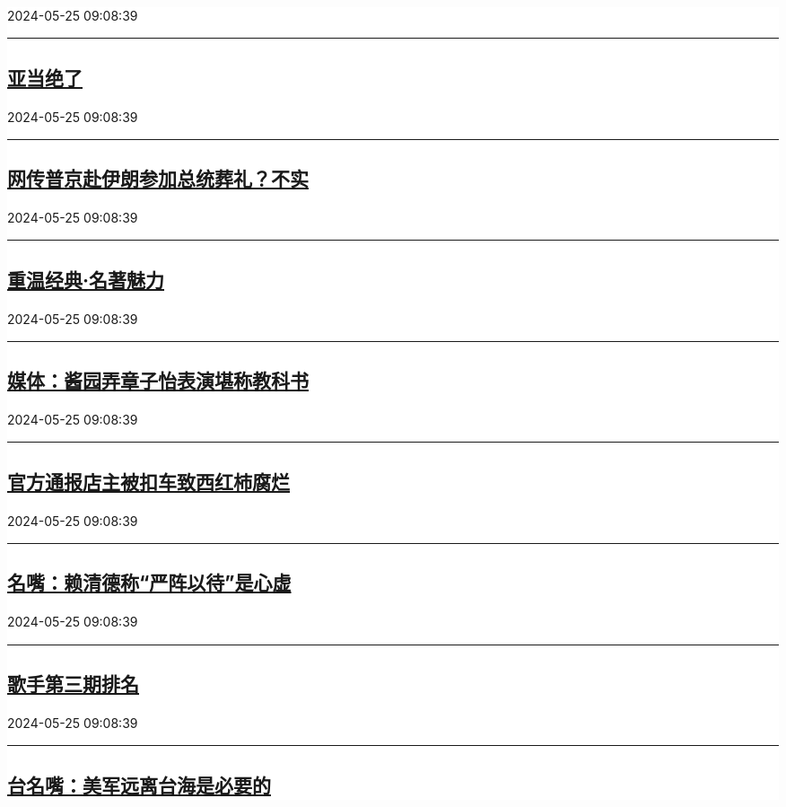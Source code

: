 2024-05-25 09:08:39

---
## [亚当绝了](https://www.toutiao.com/trending/7372163396671635495)

2024-05-25 09:08:39

---
## [网传普京赴伊朗参加总统葬礼？不实](https://www.toutiao.com/trending/7370962645320712255)

2024-05-25 09:08:39

---
## [重温经典·名著魅力](https://www.toutiao.com/trending/7371266964276117539)

2024-05-25 09:08:39

---
## [媒体：酱园弄章子怡表演堪称教科书](https://www.toutiao.com/trending/7372713326310064180)

2024-05-25 09:08:39

---
## [官方通报店主被扣车致西红柿腐烂](https://www.toutiao.com/trending/7372380807362510858)

2024-05-25 09:08:39

---
## [名嘴：赖清德称“严阵以待”是心虚](https://www.toutiao.com/trending/7372568829886464034)

2024-05-25 09:08:39

---
## [歌手第三期排名](https://www.toutiao.com/trending/7372163682635153423)

2024-05-25 09:08:39

---
## [台名嘴：美军远离台海是必要的](https://www.toutiao.com/trending/7372783992711413796)
